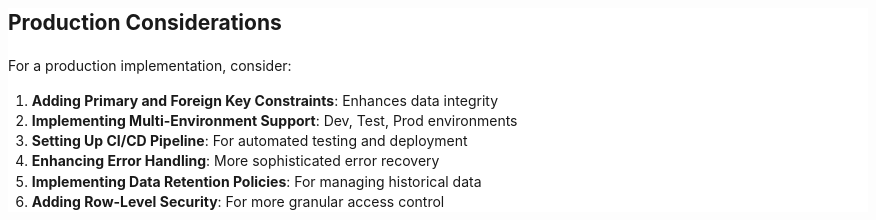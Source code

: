 ## Production Considerations

For a production implementation, consider:

1. **Adding Primary and Foreign Key Constraints**: Enhances data integrity
2. **Implementing Multi-Environment Support**: Dev, Test, Prod environments
3. **Setting Up CI/CD Pipeline**: For automated testing and deployment
4. **Enhancing Error Handling**: More sophisticated error recovery
5. **Implementing Data Retention Policies**: For managing historical data
6. **Adding Row-Level Security**: For more granular access control
